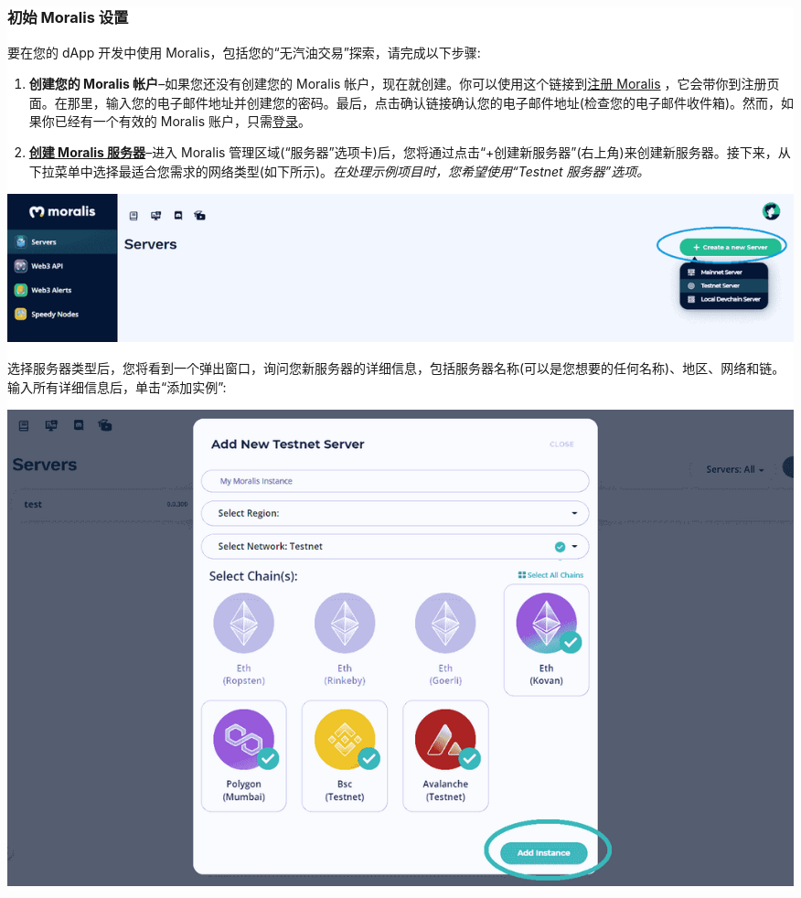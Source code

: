 ### 初始 Moralis 设置

要在您的 dApp 开发中使用 Moralis，包括您的“无汽油交易”探索，请完成以下步骤:

1.  **创建您的 Moralis 帐户**–如果您还没有创建您的 Moralis 帐户，现在就创建。你可以使用这个链接到[注册 Moralis](https://admin.moralis.io/register) ，它会带你到注册页面。在那里，输入您的电子邮件地址并创建您的密码。最后，点击确认链接确认您的电子邮件地址(检查您的电子邮件收件箱)。然而，如果你已经有一个有效的 Moralis 账户，只需[登录](https://admin.moralis.io/login)。

2.  [**创建 Moralis 服务器**](https://docs.moralis.io/moralis-server/getting-started/create-a-moralis-server)–进入 Moralis 管理区域(“服务器”选项卡)后，您将通过点击“+创建新服务器”(右上角)来创建新服务器。接下来，从下拉菜单中选择最适合您需求的网络类型(如下所示)。*在处理示例项目时，您希望使用“Testnet 服务器”选项。*

![](img/093ba54ef987b532d906a0903ffcbc80.png)

选择服务器类型后，您将看到一个弹出窗口，询问您新服务器的详细信息，包括服务器名称(可以是您想要的任何名称)、地区、网络和链。输入所有详细信息后，单击“添加实例”:

![](img/83e38864600379849e3d52a9cd1e308a.png)
